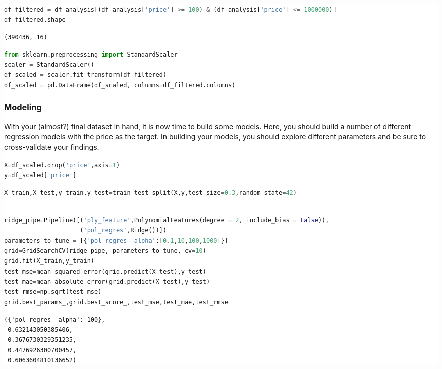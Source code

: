 
```python
df_filtered = df_analysis[(df_analysis['price'] >= 100) & (df_analysis['price'] <= 1000000)]
df_filtered.shape

```




    (390436, 16)




```python
from sklearn.preprocessing import StandardScaler
scaler = StandardScaler()
df_scaled = scaler.fit_transform(df_filtered)
df_scaled = pd.DataFrame(df_scaled, columns=df_filtered.columns)
```

### Modeling

With your (almost?) final dataset in hand, it is now time to build some models.  Here, you should build a number of different regression models with the price as the target.  In building your models, you should explore different parameters and be sure to cross-validate your findings.


```python
X=df_scaled.drop('price',axis=1)
y=df_scaled['price']
```


```python
X_train,X_test,y_train,y_test=train_test_split(X,y,test_size=0.3,random_state=42)
```


```python

ridge_pipe=Pipeline([('ply_feature',PolynomialFeatures(degree = 2, include_bias = False)),
                     ('pol_regres',Ridge())])
parameters_to_tune = [{'pol_regres__alpha':[0.1,10,100,1000]}]
grid=GridSearchCV(ridge_pipe, parameters_to_tune, cv=10)
grid.fit(X_train,y_train)
test_mse=mean_squared_error(grid.predict(X_test),y_test)
test_mae=mean_absolute_error(grid.predict(X_test),y_test)
test_rmse=np.sqrt(test_mse)
grid.best_params_,grid.best_score_,test_mse,test_mae,test_rmse
```




    ({'pol_regres__alpha': 100},
     0.632143050385406,
     0.3676730329351235,
     0.4476926300700457,
     0.6063604810136652)
